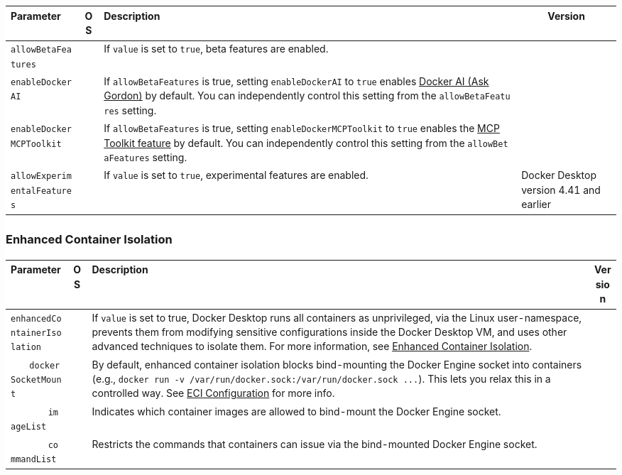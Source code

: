 | Parameter                                            | OS | Description                                                                                                                                                                                                                                               | Version                                 |
|:-----------------------------------------------------|----|:----------------------------------------------------------------------------------------------------------------------------------------------------------------------------------------------------------------------------------------------------------|-----------------------------------------|
| `allowBetaFeatures`                                  |    | If `value` is set to `true`, beta features are enabled.                                                                                                                                                                                                   |                                         |
| `enableDockerAI`                                     |    | If `allowBetaFeatures` is true, setting `enableDockerAI` to `true` enables [Docker AI (Ask Gordon)](/manuals/ai/gordon/_index.md) by default. You can independently control this setting from the `allowBetaFeatures` setting.                            |                                         |
| `enableDockerMCPToolkit`                             |    | If `allowBetaFeatures` is true, setting `enableDockerMCPToolkit` to `true` enables the [MCP Toolkit feature](/manuals/ai/mcp-catalog-and-toolkit/toolkit.md) by default. You can independently control this setting from the `allowBetaFeatures` setting. |                                         |
| `allowExperimentalFeatures`                          |    | If `value` is set to `true`, experimental features are enabled.                                                                                                                                                                                           | Docker Desktop version 4.41 and earlier |

### Enhanced Container Isolation

|Parameter|OS|Description|Version|
|:-------------------------------|---|:-------------------------------|---|
|`enhancedContainerIsolation`|  | If `value` is set to true, Docker Desktop runs all containers as unprivileged, via the Linux user-namespace, prevents them from modifying sensitive configurations inside the Docker Desktop VM, and uses other advanced techniques to isolate them. For more information, see [Enhanced Container Isolation](../enhanced-container-isolation/_index.md).|  |
| &nbsp; &nbsp; &nbsp; &nbsp;`dockerSocketMount` |  | By default, enhanced container isolation blocks bind-mounting the Docker Engine socket into containers (e.g., `docker run -v /var/run/docker.sock:/var/run/docker.sock ...`). This lets you relax this in a controlled way. See [ECI Configuration](../enhanced-container-isolation/config.md) for more info. |  |
| &nbsp; &nbsp; &nbsp; &nbsp; &nbsp; &nbsp; &nbsp; `imageList` |  | Indicates which container images are allowed to bind-mount the Docker Engine socket. |  |
| &nbsp; &nbsp; &nbsp; &nbsp; &nbsp; &nbsp; &nbsp; `commandList` |  | Restricts the commands that containers can issue via the bind-mounted Docker Engine socket. |  |
